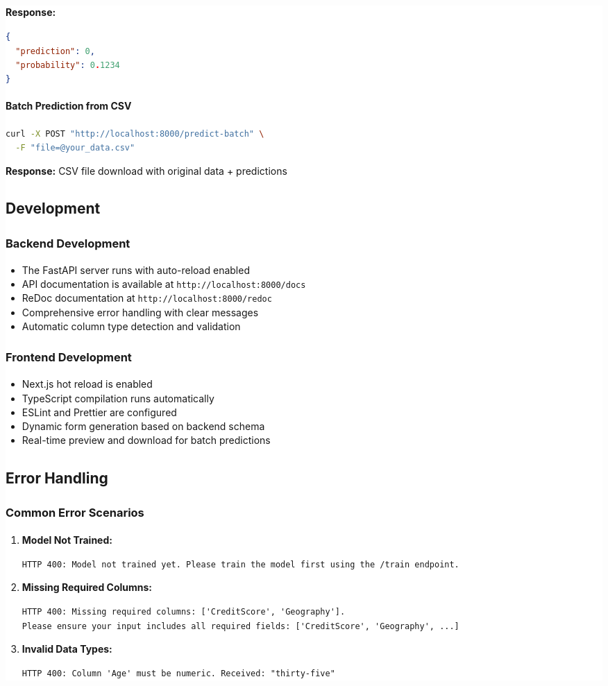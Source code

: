 **Response:**

```json
{
  "prediction": 0,
  "probability": 0.1234
}
```

#### Batch Prediction from CSV

```bash
curl -X POST "http://localhost:8000/predict-batch" \
  -F "file=@your_data.csv"
```

**Response:** CSV file download with original data + predictions

## Development

### Backend Development

- The FastAPI server runs with auto-reload enabled
- API documentation is available at `http://localhost:8000/docs`
- ReDoc documentation at `http://localhost:8000/redoc`
- Comprehensive error handling with clear messages
- Automatic column type detection and validation

### Frontend Development

- Next.js hot reload is enabled
- TypeScript compilation runs automatically
- ESLint and Prettier are configured
- Dynamic form generation based on backend schema
- Real-time preview and download for batch predictions

## Error Handling

### Common Error Scenarios

1. **Model Not Trained:**

   ```
   HTTP 400: Model not trained yet. Please train the model first using the /train endpoint.
   ```

2. **Missing Required Columns:**

   ```
   HTTP 400: Missing required columns: ['CreditScore', 'Geography'].
   Please ensure your input includes all required fields: ['CreditScore', 'Geography', ...]
   ```

3. **Invalid Data Types:**

   ```
   HTTP 400: Column 'Age' must be numeric. Received: "thirty-five"
   ```
